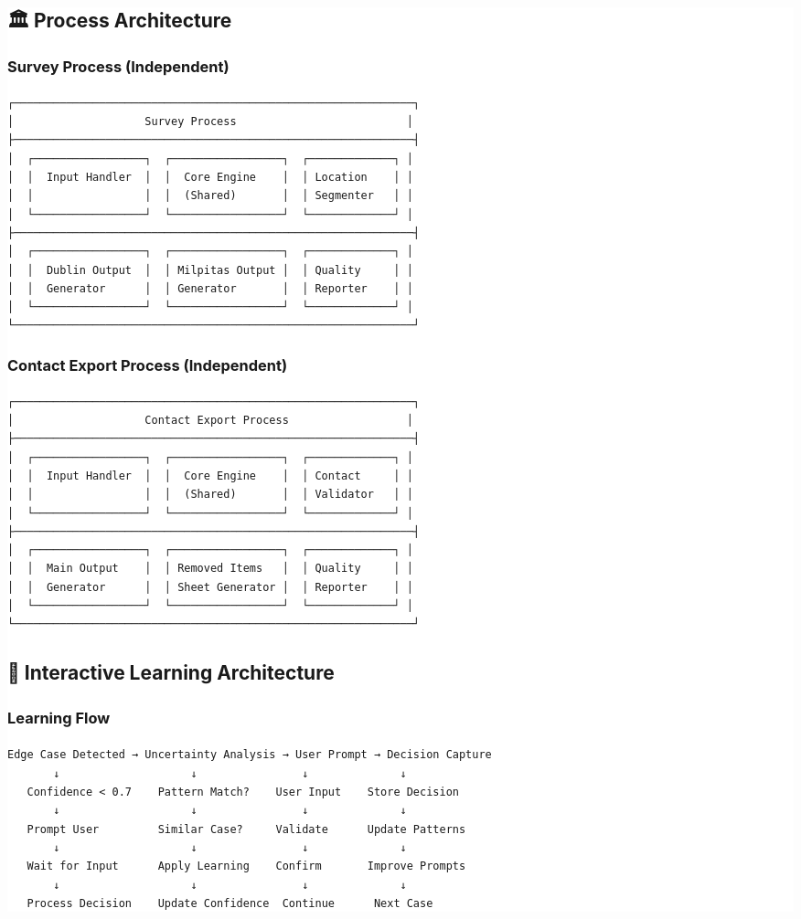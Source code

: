## 🏛️ **Process Architecture**

### **Survey Process (Independent)**
```
┌─────────────────────────────────────────────────────────────┐
│                    Survey Process                          │
├─────────────────────────────────────────────────────────────┤
│  ┌─────────────────┐  ┌─────────────────┐  ┌─────────────┐ │
│  │  Input Handler  │  │  Core Engine    │  │ Location    │ │
│  │                 │  │  (Shared)       │  │ Segmenter   │ │
│  └─────────────────┘  └─────────────────┘  └─────────────┘ │
├─────────────────────────────────────────────────────────────┤
│  ┌─────────────────┐  ┌─────────────────┐  ┌─────────────┐ │
│  │  Dublin Output  │  │ Milpitas Output │  │ Quality     │ │
│  │  Generator      │  │ Generator       │  │ Reporter    │ │
│  └─────────────────┘  └─────────────────┘  └─────────────┘ │
└─────────────────────────────────────────────────────────────┘
```

### **Contact Export Process (Independent)**
```
┌─────────────────────────────────────────────────────────────┐
│                    Contact Export Process                  │
├─────────────────────────────────────────────────────────────┤
│  ┌─────────────────┐  ┌─────────────────┐  ┌─────────────┐ │
│  │  Input Handler  │  │  Core Engine    │  │ Contact     │ │
│  │                 │  │  (Shared)       │  │ Validator   │ │
│  └─────────────────┘  └─────────────────┘  └─────────────┘ │
├─────────────────────────────────────────────────────────────┤
│  ┌─────────────────┐  ┌─────────────────┐  ┌─────────────┐ │
│  │  Main Output    │  │ Removed Items   │  │ Quality     │ │
│  │  Generator      │  │ Sheet Generator │  │ Reporter    │ │
│  └─────────────────┘  └─────────────────┘  └─────────────┘ │
└─────────────────────────────────────────────────────────────┘
```

## 🔄 **Interactive Learning Architecture**

### **Learning Flow**
```
Edge Case Detected → Uncertainty Analysis → User Prompt → Decision Capture
       ↓                    ↓                ↓              ↓
   Confidence < 0.7    Pattern Match?    User Input    Store Decision
       ↓                    ↓                ↓              ↓
   Prompt User         Similar Case?     Validate      Update Patterns
       ↓                    ↓                ↓              ↓
   Wait for Input      Apply Learning    Confirm       Improve Prompts
       ↓                    ↓                ↓              ↓
   Process Decision    Update Confidence  Continue      Next Case
```
